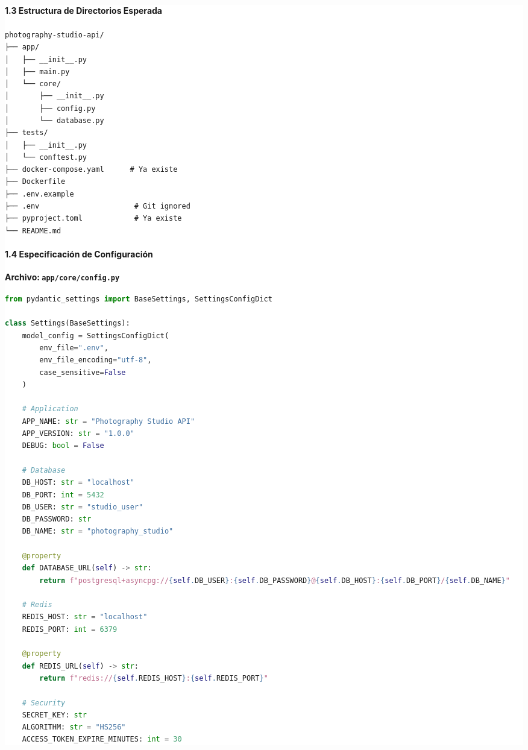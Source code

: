 #### 1.3 Estructura de Directorios Esperada

```
photography-studio-api/
├── app/
│   ├── __init__.py
│   ├── main.py
│   └── core/
│       ├── __init__.py
│       ├── config.py
│       └── database.py
├── tests/
│   ├── __init__.py
│   └── conftest.py
├── docker-compose.yaml      # Ya existe
├── Dockerfile
├── .env.example
├── .env                      # Git ignored
├── pyproject.toml            # Ya existe
└── README.md
```

#### 1.4 Especificación de Configuración

**Archivo: `app/core/config.py`**

```python
from pydantic_settings import BaseSettings, SettingsConfigDict

class Settings(BaseSettings):
    model_config = SettingsConfigDict(
        env_file=".env",
        env_file_encoding="utf-8",
        case_sensitive=False
    )
    
    # Application
    APP_NAME: str = "Photography Studio API"
    APP_VERSION: str = "1.0.0"
    DEBUG: bool = False
    
    # Database
    DB_HOST: str = "localhost"
    DB_PORT: int = 5432
    DB_USER: str = "studio_user"
    DB_PASSWORD: str
    DB_NAME: str = "photography_studio"
    
    @property
    def DATABASE_URL(self) -> str:
        return f"postgresql+asyncpg://{self.DB_USER}:{self.DB_PASSWORD}@{self.DB_HOST}:{self.DB_PORT}/{self.DB_NAME}"
    
    # Redis
    REDIS_HOST: str = "localhost"
    REDIS_PORT: int = 6379
    
    @property
    def REDIS_URL(self) -> str:
        return f"redis://{self.REDIS_HOST}:{self.REDIS_PORT}"
    
    # Security
    SECRET_KEY: str
    ALGORITHM: str = "HS256"
    ACCESS_TOKEN_EXPIRE_MINUTES: int = 30
```